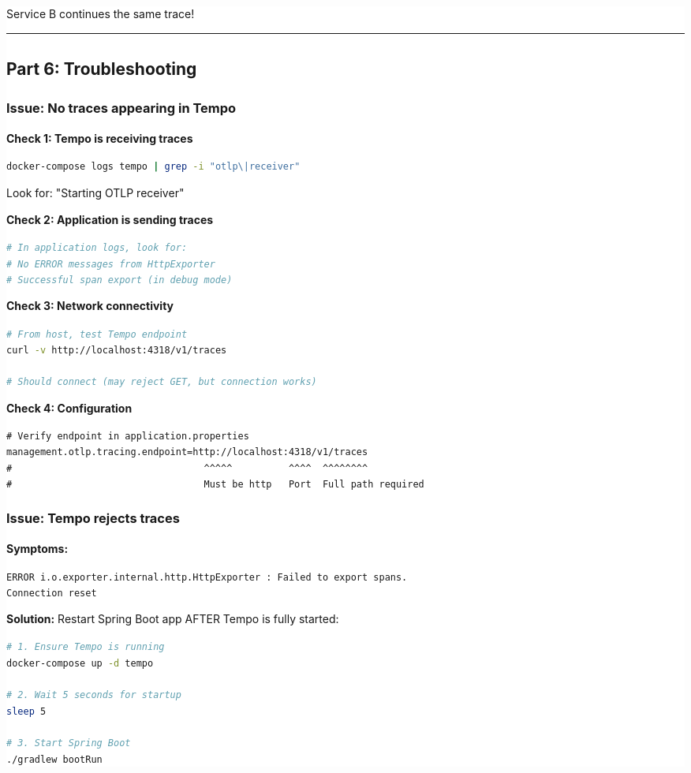 Service B continues the same trace!

---

## Part 6: Troubleshooting

### Issue: No traces appearing in Tempo

**Check 1: Tempo is receiving traces**
```bash
docker-compose logs tempo | grep -i "otlp\|receiver"
```
Look for: "Starting OTLP receiver"

**Check 2: Application is sending traces**
```bash
# In application logs, look for:
# No ERROR messages from HttpExporter
# Successful span export (in debug mode)
```

**Check 3: Network connectivity**
```bash
# From host, test Tempo endpoint
curl -v http://localhost:4318/v1/traces

# Should connect (may reject GET, but connection works)
```

**Check 4: Configuration**
```properties
# Verify endpoint in application.properties
management.otlp.tracing.endpoint=http://localhost:4318/v1/traces
#                                  ^^^^^          ^^^^  ^^^^^^^^
#                                  Must be http   Port  Full path required
```

### Issue: Tempo rejects traces

**Symptoms:**
```
ERROR i.o.exporter.internal.http.HttpExporter : Failed to export spans.
Connection reset
```

**Solution:**
Restart Spring Boot app AFTER Tempo is fully started:
```bash
# 1. Ensure Tempo is running
docker-compose up -d tempo

# 2. Wait 5 seconds for startup
sleep 5

# 3. Start Spring Boot
./gradlew bootRun
```
